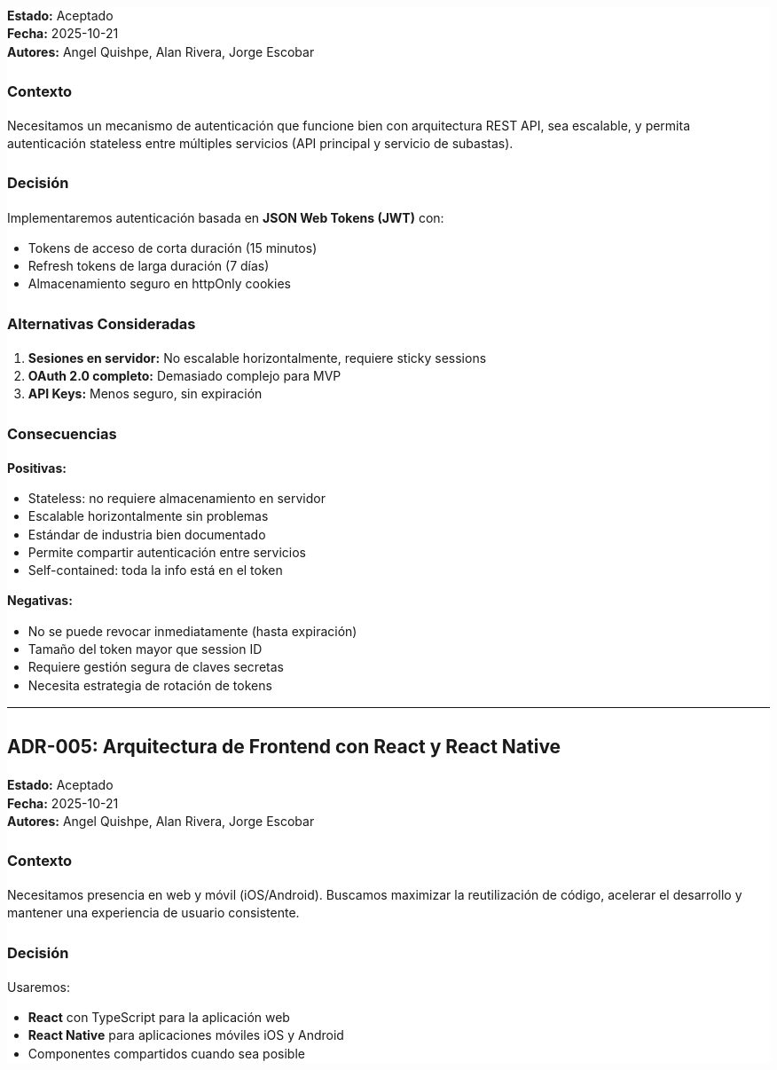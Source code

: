 **Estado:** Aceptado  
**Fecha:** 2025-10-21  
**Autores:** Angel Quishpe, Alan Rivera, Jorge Escobar

### Contexto
Necesitamos un mecanismo de autenticación que funcione bien con arquitectura REST API, sea escalable, y permita autenticación stateless entre múltiples servicios (API principal y servicio de subastas).

### Decisión
Implementaremos autenticación basada en **JSON Web Tokens (JWT)** con:
- Tokens de acceso de corta duración (15 minutos)
- Refresh tokens de larga duración (7 días)
- Almacenamiento seguro en httpOnly cookies

### Alternativas Consideradas
1. **Sesiones en servidor:** No escalable horizontalmente, requiere sticky sessions
2. **OAuth 2.0 completo:** Demasiado complejo para MVP
3. **API Keys:** Menos seguro, sin expiración

### Consecuencias

**Positivas:**
- Stateless: no requiere almacenamiento en servidor
- Escalable horizontalmente sin problemas
- Estándar de industria bien documentado
- Permite compartir autenticación entre servicios
- Self-contained: toda la info está en el token

**Negativas:**
- No se puede revocar inmediatamente (hasta expiración)
- Tamaño del token mayor que session ID
- Requiere gestión segura de claves secretas
- Necesita estrategia de rotación de tokens

---

## ADR-005: Arquitectura de Frontend con React y React Native

**Estado:** Aceptado  
**Fecha:** 2025-10-21  
**Autores:** Angel Quishpe, Alan Rivera, Jorge Escobar

### Contexto
Necesitamos presencia en web y móvil (iOS/Android). Buscamos maximizar la reutilización de código, acelerar el desarrollo y mantener una experiencia de usuario consistente.

### Decisión
Usaremos:
- **React** con TypeScript para la aplicación web
- **React Native** para aplicaciones móviles iOS y Android
- Componentes compartidos cuando sea posible

